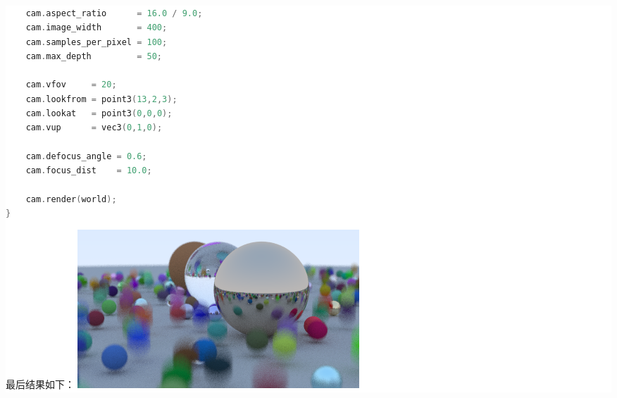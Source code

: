 ```c++ {highlight=[19,20,30,31] .line-numbers}
    cam.aspect_ratio      = 16.0 / 9.0;
    cam.image_width       = 400;
    cam.samples_per_pixel = 100;
    cam.max_depth         = 50;

    cam.vfov     = 20;
    cam.lookfrom = point3(13,2,3);
    cam.lookat   = point3(0,0,0);
    cam.vup      = vec3(0,1,0);

    cam.defocus_angle = 0.6;
    cam.focus_dist    = 10.0;

    cam.render(world);
}
```
最后结果如下：
![Image1](../res/1.png)
